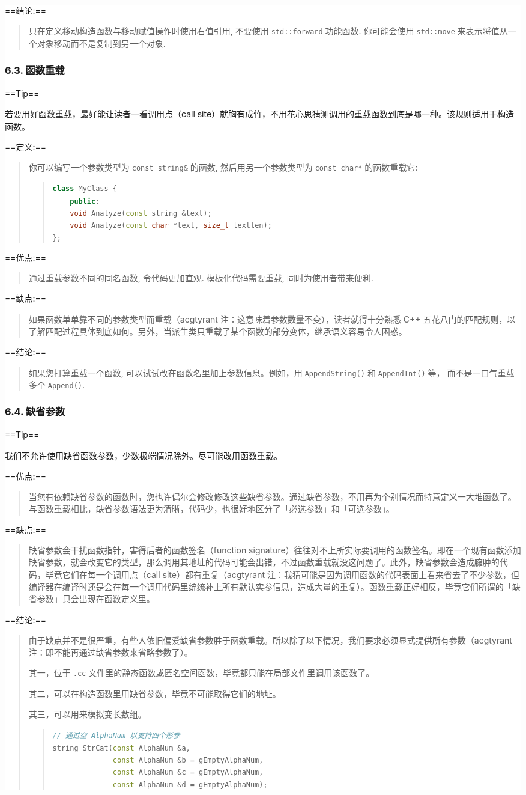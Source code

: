 ==结论:==

> 只在定义移动构造函数与移动赋值操作时使用右值引用, 不要使用 `std::forward` 功能函数. 你可能会使用 `std::move` 来表示将值从一个对象移动而不是复制到另一个对象.



### 6.3. 函数重载

==Tip==

若要用好函数重载，最好能让读者一看调用点（call site）就胸有成竹，不用花心思猜测调用的重载函数到底是哪一种。该规则适用于构造函数。

==定义:==

> 你可以编写一个参数类型为 `const string&` 的函数, 然后用另一个参数类型为 `const char*` 的函数重载它:
>
> > ```c++
> > class MyClass {
> >     public:
> >     void Analyze(const string &text);
> >     void Analyze(const char *text, size_t textlen);
> > };
> > ```

==优点:==

> 通过重载参数不同的同名函数, 令代码更加直观. 模板化代码需要重载, 同时为使用者带来便利.

==缺点:==

> 如果函数单单靠不同的参数类型而重载（acgtyrant 注：这意味着参数数量不变），读者就得十分熟悉 C++ 五花八门的匹配规则，以了解匹配过程具体到底如何。另外，当派生类只重载了某个函数的部分变体，继承语义容易令人困惑。

==结论:==

> 如果您打算重载一个函数, 可以试试改在函数名里加上参数信息。例如，用 `AppendString()` 和 `AppendInt()` 等， 而不是一口气重载多个 `Append()`.

### 6.4. 缺省参数

==Tip==

我们不允许使用缺省函数参数，少数极端情况除外。尽可能改用函数重载。

==优点:==

> 当您有依赖缺省参数的函数时，您也许偶尔会修改修改这些缺省参数。通过缺省参数，不用再为个别情况而特意定义一大堆函数了。与函数重载相比，缺省参数语法更为清晰，代码少，也很好地区分了「必选参数」和「可选参数」。

==缺点:==

> 缺省参数会干扰函数指针，害得后者的函数签名（function signature）往往对不上所实际要调用的函数签名。即在一个现有函数添加缺省参数，就会改变它的类型，那么调用其地址的代码可能会出错，不过函数重载就没这问题了。此外，缺省参数会造成臃肿的代码，毕竟它们在每一个调用点（call site）都有重复（acgtyrant 注：我猜可能是因为调用函数的代码表面上看来省去了不少参数，但编译器在编译时还是会在每一个调用代码里统统补上所有默认实参信息，造成大量的重复）。函数重载正好相反，毕竟它们所谓的「缺省参数」只会出现在函数定义里。

==结论:==

> 由于缺点并不是很严重，有些人依旧偏爱缺省参数胜于函数重载。所以除了以下情况，我们要求必须显式提供所有参数（acgtyrant 注：即不能再通过缺省参数来省略参数了）。
>
> 其一，位于 `.cc` 文件里的静态函数或匿名空间函数，毕竟都只能在局部文件里调用该函数了。
>
> 其二，可以在构造函数里用缺省参数，毕竟不可能取得它们的地址。
>
> 其三，可以用来模拟变长数组。
>
> > ```c++
> > // 通过空 AlphaNum 以支持四个形参
> > string StrCat(const AlphaNum &a,
> >               const AlphaNum &b = gEmptyAlphaNum,
> >               const AlphaNum &c = gEmptyAlphaNum,
> >               const AlphaNum &d = gEmptyAlphaNum);
> > ```

